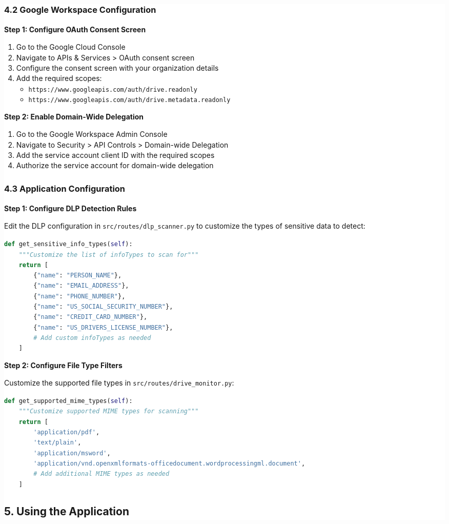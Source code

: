 ### 4.2 Google Workspace Configuration

**Step 1: Configure OAuth Consent Screen**
1. Go to the Google Cloud Console
2. Navigate to APIs & Services > OAuth consent screen
3. Configure the consent screen with your organization details
4. Add the required scopes:
   - `https://www.googleapis.com/auth/drive.readonly`
   - `https://www.googleapis.com/auth/drive.metadata.readonly`

**Step 2: Enable Domain-Wide Delegation**
1. Go to the Google Workspace Admin Console
2. Navigate to Security > API Controls > Domain-wide Delegation
3. Add the service account client ID with the required scopes
4. Authorize the service account for domain-wide delegation

### 4.3 Application Configuration

**Step 1: Configure DLP Detection Rules**

Edit the DLP configuration in `src/routes/dlp_scanner.py` to customize the types of sensitive data to detect:

```python
def get_sensitive_info_types(self):
    """Customize the list of infoTypes to scan for"""
    return [
        {"name": "PERSON_NAME"},
        {"name": "EMAIL_ADDRESS"},
        {"name": "PHONE_NUMBER"},
        {"name": "US_SOCIAL_SECURITY_NUMBER"},
        {"name": "CREDIT_CARD_NUMBER"},
        {"name": "US_DRIVERS_LICENSE_NUMBER"},
        # Add custom infoTypes as needed
    ]
```

**Step 2: Configure File Type Filters**

Customize the supported file types in `src/routes/drive_monitor.py`:

```python
def get_supported_mime_types(self):
    """Customize supported MIME types for scanning"""
    return [
        'application/pdf',
        'text/plain',
        'application/msword',
        'application/vnd.openxmlformats-officedocument.wordprocessingml.document',
        # Add additional MIME types as needed
    ]
```

## 5. Using the Application
